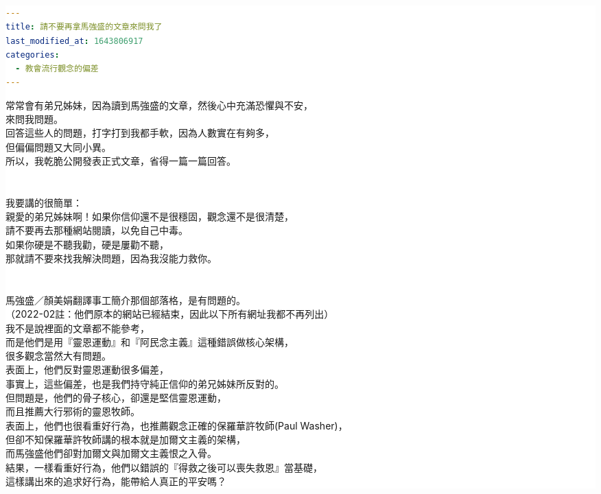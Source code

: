 ```yaml
---
title: 請不要再拿馬強盛的文章來問我了
last_modified_at: 1643806917
categories:
  - 教會流行觀念的偏差
---
```


<div>常常會有弟兄姊妹，因為讀到馬強盛的文章，然後心中充滿恐懼與不安，</div>

<div>來問我問題。</div>

<div>回答這些人的問題，打字打到我都手軟，因為人數實在有夠多，</div>

<div>但偏偏問題又大同小異。</div>

<div>所以，我乾脆公開發表正式文章，省得一篇一篇回答。</div>

<div>&nbsp;</div>

<div>&nbsp;</div>

<div>我要講的很簡單：</div>

<div>親愛的弟兄姊妹啊！如果你信仰還不是很穩固，觀念還不是很清楚，</div>

<div>請不要再去那種網站閱讀，以免自己中毒。</div>

<div>如果你硬是不聽我勸，硬是屢勸不聽，</div>

<div>那就請不要來找我解決問題，因為我沒能力救你。</div>

<div>&nbsp;</div>

<div>&nbsp;</div>

<div>馬強盛／顏美娟翻譯事工簡介那個部落格，是有問題的。</div>

<div>（2022-02註：他們原本的網站已經結束，因此以下所有網址我都不再列出）</div>

<div>我不是說裡面的文章都不能參考，</div>

<div>而是他們是用『靈恩運動』和『阿民念主義』這種錯誤做核心架構，</div>

<div>很多觀念當然大有問題。</div>

<div>表面上，他們反對靈恩運動很多偏差，</div>

<div>事實上，這些偏差，也是我們持守純正信仰的弟兄姊妹所反對的。</div>

<div>但問題是，他們的骨子核心，卻還是堅信靈恩運動，</div>

<div>而且推薦大行邪術的靈恩牧師。</div>

<div>表面上，他們也很看重好行為，也推薦觀念正確的保羅華許牧師(Paul Washer)，</div>

<div>但卻不知保羅華許牧師講的根本就是加爾文主義的架構，</div>

<div>而馬強盛他們卻對加爾文與加爾文主義恨之入骨。</div>

<div>結果，一樣看重好行為，他們以錯誤的『得救之後可以喪失救恩』當基礎，</div>

<div>這樣講出來的追求好行為，能帶給人真正的平安嗎？</div>
